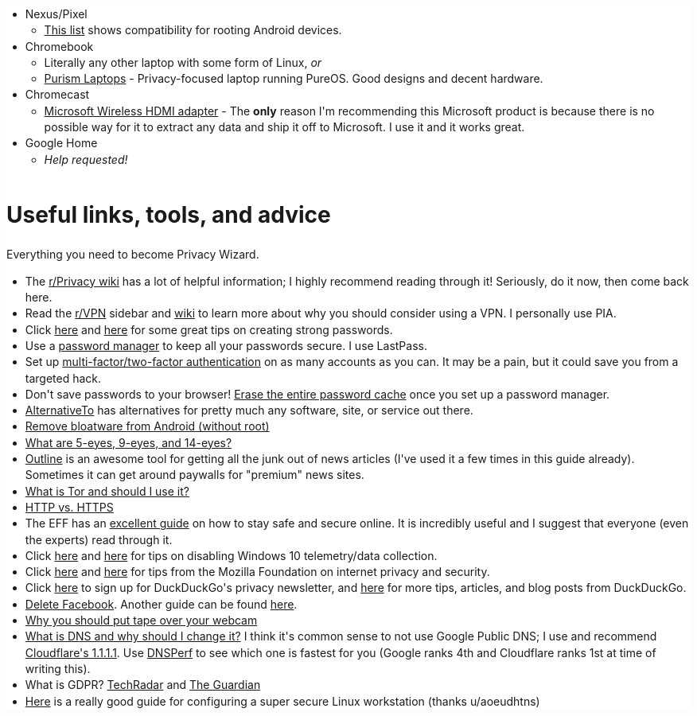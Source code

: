 - Nexus/Pixel
  - [This list](https://www.oneclickroot.com/rootable/) shows compatibility for rooting Android devices.
- Chromebook
  - Literally any other laptop with some form of Linux, *or*
  - [Purism Laptops](https://puri.sm/) - Privacy-focused laptop running PureOS. Good designs and decent hardware.
- Chromecast
  - [Microsoft Wireless HDMI adapter](https://www.microsoft.com/accessories/en-us/products/adapters/wireless-display-adapter-2/p3q-00001) - The **only** reason I'm recommending this Microsoft product is because there is no possible way for it to extract any data and ship it off to Microsoft. I use it and it works great.
- Google Home
  - *Help requested!*

# Useful links, tools, and advice

Everything you need to become Privacy Wizard.

- The [r/Privacy wiki](https://old.reddit.com/r/privacy/wiki/index) has a lot of helpful information; I highly recommend reading through it! Seriously, do it now, then come back here.
- Read the [r/VPN](https://old.reddit.com/r/VPN/) sidebar and [wiki](https://old.reddit.com/r/VPN/wiki/index) to learn more about why you should consider using a VPN. I personally use PIA.
- Click [here](https://outline.com/XuMTFA) and [here](https://outline.com/dqfuqL) for some great tips on creating strong passwords.
- Use a [password manager](https://outline.com/pHsALA) to keep all your passwords secure. I use LastPass.
- Set up [multi-factor/two-factor authentication](https://en.wikipedia.org/wiki/Multi-factor_authentication) on as many accounts as you can. It may be a pain, but it could save you from a targeted hack.
- Don't save passwords to your browser! [Erase the entire password cache](http://www.wikihow.com/Delete-Remembered-Passwords) once you set up a password manager.
- [AlternativeTo](https://alternativeto.net/) has alternatives for pretty much any software, site, or service out there.
- [Remove bloatware from Android (without root)](https://www.xda-developers.com/uninstall-carrier-oem-bloatware-without-root-access/)
- [What are 5-eyes, 9-eyes, and 14-eyes?](https://restoreprivacy.com/5-eyes-9-eyes-14-eyes/)
- [Outline](https://outline.com/) is an awesome tool for getting all the junk out of news articles (I've used it a few times in this guide already). Sometimes it can get around paywalls for "premium" news sites.
- [What is Tor and should I use it?](https://outline.com/JRCscH)
- [HTTP vs. HTTPS](https://outline.com/xUXZMh)
- The EFF has an [excellent guide](https://ssd.eff.org/) on how to stay safe and secure online. It is incredibly useful and I suggest that everyone (even the experts) read through it.
- Click [here](https://www.thewindowsclub.com/windows-10-telemetry) and [here](https://winaero.com/blog/how-to-disable-telemetry-and-data-collection-in-windows-10/) for tips on disabling Windows 10 telemetry/data collection.
- Click [here](https://www.mozilla.org/en-US/internet-health/privacy-security/) and [here](https://blog.mozilla.org/internetcitizen/2017/01/30/15-privacy-tips-protect-online-life/) for tips from the Mozilla Foundation on internet privacy and security.
- Click [here](https://duckduckgo.com/newsletter) to sign up for DuckDuckGo's privacy newsletter, and [here](https://spreadprivacy.com/) for more tips, articles, and blog posts from DuckDuckGo.
- [Delete Facebook](https://deletefacebook.com/). Another guide can be found [here](https://www.wikihow.com/Permanently-Delete-a-Facebook-Account).
- [Why you should put tape over your webcam](https://outline.com/fYCu98)
- [What is DNS and why should I change it?](https://outline.com/8jsWXw) I think it's common sense to not use Google Public DNS; I use and recommend [Cloudflare's 1.1.1.1](https://1.1.1.1/). Use [DNSPerf](https://www.dnsperf.com/#!dns-resolvers) to see which one is fastest for you (Google ranks 4th and Cloudflare ranks 1st at time of writing this).
- What is GDPR? [TechRadar](https://outline.com/6sjd76) and [The Guardian](https://outline.com/exmSpf)
- [Here](https://github.com/lfit/itpol/blob/master/linux-workstation-security.md) is a really good guide for configuring a super secure Linux workstation (thanks u/aoeudhtns)